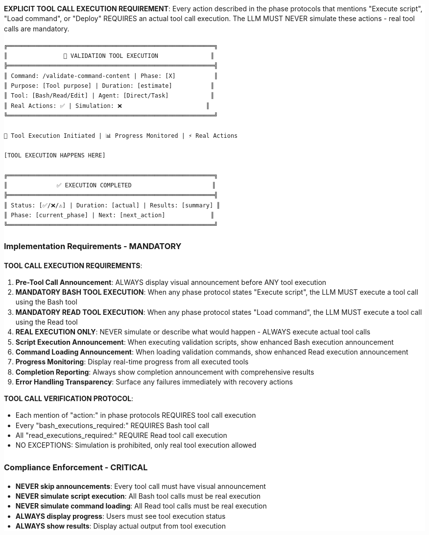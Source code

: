 **EXPLICIT TOOL CALL EXECUTION REQUIREMENT**: Every action described in the phase protocols that mentions "Execute script", "Load command", or "Deploy" REQUIRES an actual tool call execution. The LLM MUST NEVER simulate these actions - real tool calls are mandatory.

```text
╔═══════════════════════════════════════════════════════════╗
║                🔧 VALIDATION TOOL EXECUTION               ║
╠═══════════════════════════════════════════════════════════╣
║ Command: /validate-command-content | Phase: [X]           ║
║ Purpose: [Tool purpose] | Duration: [estimate]           ║
║ Tool: [Bash/Read/Edit] | Agent: [Direct/Task]            ║
║ Real Actions: ✅ | Simulation: ❌                        ║
╚═══════════════════════════════════════════════════════════╝

🚀 Tool Execution Initiated | 📊 Progress Monitored | ⚡ Real Actions

[TOOL EXECUTION HAPPENS HERE]

╔═══════════════════════════════════════════════════════════╗
║              ✅ EXECUTION COMPLETED                       ║
╠═══════════════════════════════════════════════════════════╣
║ Status: [✅/❌/⚠️] | Duration: [actual] | Results: [summary] ║
║ Phase: [current_phase] | Next: [next_action]             ║
╚═══════════════════════════════════════════════════════════╝
```

### **Implementation Requirements - MANDATORY**

**TOOL CALL EXECUTION REQUIREMENTS**:
1. **Pre-Tool Call Announcement**: ALWAYS display visual announcement before ANY tool execution
2. **MANDATORY BASH TOOL EXECUTION**: When any phase protocol states "Execute script", the LLM MUST execute a tool call using the Bash tool
3. **MANDATORY READ TOOL EXECUTION**: When any phase protocol states "Load command", the LLM MUST execute a tool call using the Read tool
4. **REAL EXECUTION ONLY**: NEVER simulate or describe what would happen - ALWAYS execute actual tool calls
5. **Script Execution Announcement**: When executing validation scripts, show enhanced Bash execution announcement
6. **Command Loading Announcement**: When loading validation commands, show enhanced Read execution announcement
7. **Progress Monitoring**: Display real-time progress from all executed tools
8. **Completion Reporting**: Always show completion announcement with comprehensive results
9. **Error Handling Transparency**: Surface any failures immediately with recovery actions

**TOOL CALL VERIFICATION PROTOCOL**:
- Each mention of "action:" in phase protocols REQUIRES tool call execution
- Every "bash_executions_required:" REQUIRES Bash tool call
- All "read_executions_required:" REQUIRE Read tool call execution
- NO EXCEPTIONS: Simulation is prohibited, only real tool execution allowed

### **Compliance Enforcement - CRITICAL**

- **NEVER skip announcements**: Every tool call must have visual announcement
- **NEVER simulate script execution**: All Bash tool calls must be real execution
- **NEVER simulate command loading**: All Read tool calls must be real execution
- **ALWAYS display progress**: Users must see tool execution status
- **ALWAYS show results**: Display actual output from tool execution
